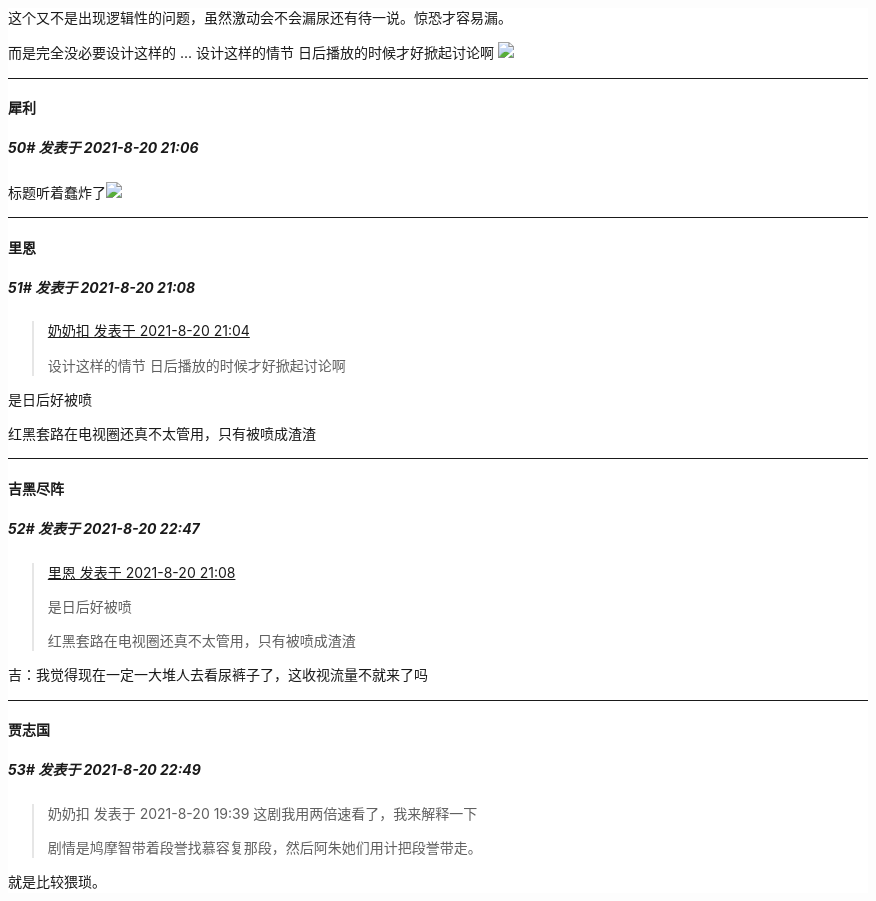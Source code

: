 这个又不是出现逻辑性的问题，虽然激动会不会漏尿还有待一说。惊恐才容易漏。


而是完全没必要设计这样的 ...</blockquote>
设计这样的情节 日后播放的时候才好掀起讨论啊 <img src="https://static.saraba1st.com/image/smiley/face2017/049.png" referrerpolicy="no-referrer"> 


*****

####  犀利  
##### 50#       发表于 2021-8-20 21:06


标题听着蠢炸了<img src="https://static.saraba1st.com/image/smiley/face2017/124.png" referrerpolicy="no-referrer">


*****

####  里恩  
##### 51#       发表于 2021-8-20 21:08


<blockquote><a href="httphttps://bbs.saraba1st.com/2b/forum.php?mod=redirect&amp;goto=findpost&amp;pid=52446700&amp;ptid=2021834" target="_blank">奶奶扣 发表于 2021-8-20 21:04</a>

设计这样的情节 日后播放的时候才好掀起讨论啊</blockquote>
是日后好被喷


红黑套路在电视圈还真不太管用，只有被喷成渣渣


*****

####  吉黑尽阵  
##### 52#       发表于 2021-8-20 22:47


<blockquote><a href="httphttps://bbs.saraba1st.com/2b/forum.php?mod=redirect&amp;goto=findpost&amp;pid=52446777&amp;ptid=2021834" target="_blank">里恩 发表于 2021-8-20 21:08</a>

是日后好被喷


红黑套路在电视圈还真不太管用，只有被喷成渣渣</blockquote>
吉：我觉得现在一定一大堆人去看尿裤子了，这收视流量不就来了吗


*****

####  贾志国  
##### 53#       发表于 2021-8-20 22:49


<blockquote>奶奶扣 发表于 2021-8-20 19:39
这剧我用两倍速看了，我来解释一下


剧情是鸠摩智带着段誉找慕容复那段，然后阿朱她们用计把段誉带走。</blockquote>
就是比较猥琐。
